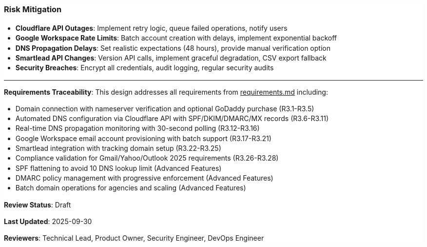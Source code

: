 ### Risk Mitigation

- **Cloudflare API Outages**: Implement retry logic, queue failed operations, notify users
- **Google Workspace Rate Limits**: Batch account creation with delays, implement exponential backoff
- **DNS Propagation Delays**: Set realistic expectations (48 hours), provide manual verification option
- **Smartlead API Changes**: Version API calls, implement graceful degradation, CSV export fallback
- **Security Breaches**: Encrypt all credentials, audit logging, regular security audits

---

**Requirements Traceability**: This design addresses all requirements from [requirements.md](.kiro/specs/email-infrastructure-setup/requirements.md) including:

- Domain connection with nameserver verification and optional GoDaddy purchase (R3.1-R3.5)
- Automated DNS configuration via Cloudflare API with SPF/DKIM/DMARC/MX records (R3.6-R3.11)
- Real-time DNS propagation monitoring with 30-second polling (R3.12-R3.16)
- Google Workspace email account provisioning with batch support (R3.17-R3.21)
- Smartlead integration with tracking domain setup (R3.22-R3.25)
- Compliance validation for Gmail/Yahoo/Outlook 2025 requirements (R3.26-R3.28)
- SPF flattening to avoid 10 DNS lookup limit (Advanced Features)
- DMARC policy management with progressive enforcement (Advanced Features)
- Batch domain operations for agencies and scaling (Advanced Features)

**Review Status**: Draft

**Last Updated**: 2025-09-30

**Reviewers**: Technical Lead, Product Owner, Security Engineer, DevOps Engineer
